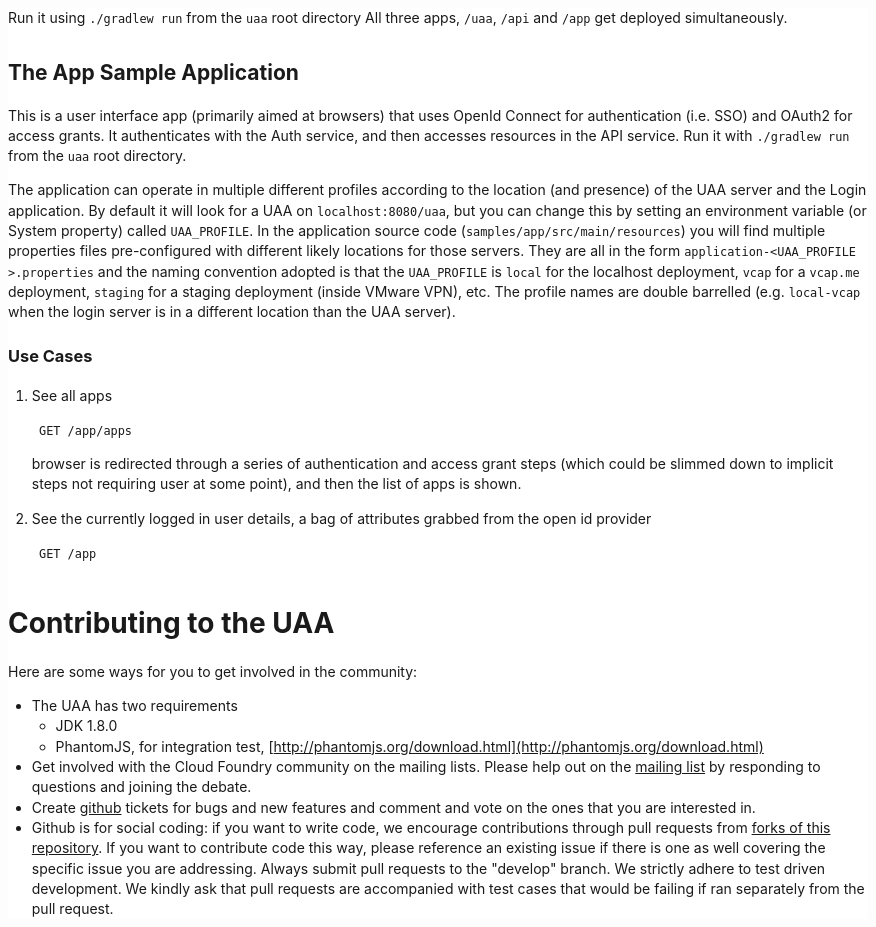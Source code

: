 Run it using `./gradlew run` from the `uaa` root directory 
All three apps, `/uaa`, `/api` and `/app` get deployed 
simultaneously.

## The App Sample Application

This is a user interface app (primarily aimed at browsers) that uses
OpenId Connect for authentication (i.e. SSO) and OAuth2 for access
grants.  It authenticates with the Auth service, and then accesses
resources in the API service.  Run it with `./gradlew run` from the
`uaa` root directory.

The application can operate in multiple different profiles according
to the location (and presence) of the UAA server and the Login
application.  By default it will look for a UAA on
`localhost:8080/uaa`, but you can change this by setting an
environment variable (or System property) called `UAA_PROFILE`.  In
the application source code (`samples/app/src/main/resources`) you will find
multiple properties files pre-configured with different likely
locations for those servers.  They are all in the form
`application-<UAA_PROFILE>.properties` and the naming convention
adopted is that the `UAA_PROFILE` is `local` for the localhost
deployment, `vcap` for a `vcap.me` deployment, `staging` for a staging
deployment (inside VMware VPN), etc.  The profile names are double
barrelled (e.g. `local-vcap` when the login server is in a different
location than the UAA server).

### Use Cases

1. See all apps

        GET /app/apps

    browser is redirected through a series of authentication and
    access grant steps (which could be slimmed down to implicit steps
    not requiring user at some point), and then the list of apps is shown.

2. See the currently logged in user details, a bag of attributes
grabbed from the open id provider

        GET /app

# Contributing to the UAA

Here are some ways for you to get involved in the community:

* The UAA has two requirements
  * JDK 1.8.0
  * PhantomJS, for integration test, [http://phantomjs.org/download.html](http://phantomjs.org/download.html)
* Get involved with the Cloud Foundry community on the mailing lists.
  Please help out on the
  [mailing list](https://lists.cloudfoundry.org)
  by responding to questions and joining the debate.
* Create [github](https://github.com/cloudfoundry/uaa/issues) tickets for bugs and new features and comment and
  vote on the ones that you are interested in.
* Github is for social coding: if you want to write code, we encourage
  contributions through pull requests from
  [forks of this repository](https://github.com/cloudfoundry/uaa). If you
  want to contribute code this way, please reference an existing issue
  if there is one as well covering the specific issue you are
  addressing.  Always submit pull requests to the "develop" branch.
  We strictly adhere to test driven development. We kindly ask that 
  pull requests are accompanied with test cases that would be failing
  if ran separately from the pull request.